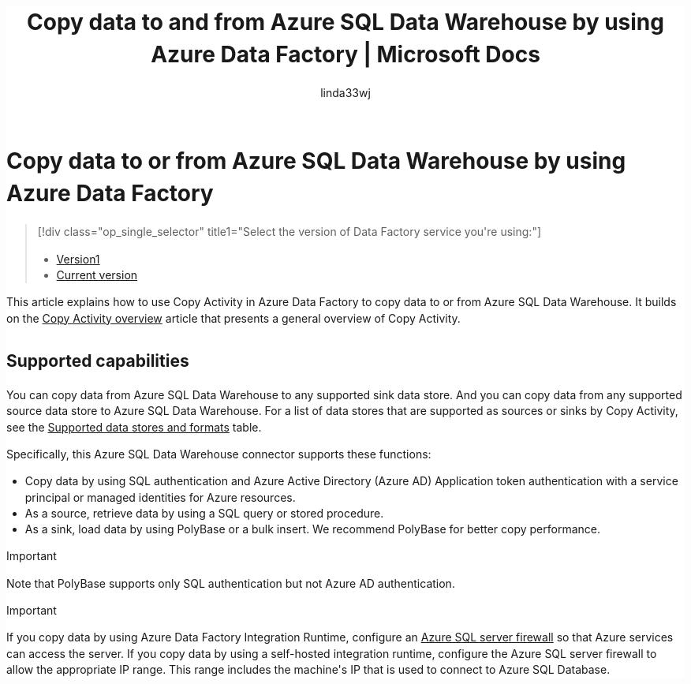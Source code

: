 ﻿---
title: Copy data to and from Azure SQL Data Warehouse by using Azure Data Factory | Microsoft Docs
description: Learn how to copy data from supported source stores to Azure SQL Data Warehouse or from SQL Data Warehouse to supported sink stores by using Data Factory.
services: data-factory
documentationcenter: ''
author: linda33wj
manager: craigg
ms.reviewer: douglasl

ms.service: data-factory
ms.workload: data-services
ms.tgt_pltfrm: na
ms.devlang: na
ms.topic: conceptual
ms.date: 07/28/2018
ms.author: jingwang

---
#  Copy data to or from Azure SQL Data Warehouse by using Azure Data Factory 
> [!div class="op_single_selector" title1="Select the version of Data Factory service you're using:"]
> * [Version1 ](v1/data-factory-azure-sql-data-warehouse-connector.md)
> * [Current version](connector-azure-sql-data-warehouse.md)

This article explains how to use Copy Activity in Azure Data Factory to copy data to or from Azure SQL Data Warehouse. It builds on the [Copy Activity overview](copy-activity-overview.md) article that presents a general overview of Copy Activity.

## Supported capabilities

You can copy data from Azure SQL Data Warehouse to any supported sink data store. And you can copy data from any supported source data store to Azure SQL Data Warehouse. For a list of data stores that are supported as sources or sinks by Copy Activity, see the [Supported data stores and formats](copy-activity-overview.md#supported-data-stores-and-formats) table.

Specifically, this Azure SQL Data Warehouse connector supports these functions:

- Copy data by using SQL authentication and Azure Active Directory (Azure AD) Application token authentication with a service principal or managed identities for Azure resources.
- As a source, retrieve data by using a SQL query or stored procedure.
- As a sink, load data by using PolyBase or a bulk insert. We recommend PolyBase for better copy performance.

> [!IMPORTANT]
> Note that PolyBase supports only SQL authentication but not Azure AD authentication.

> [!IMPORTANT]
> If you copy data by using Azure Data Factory Integration Runtime, configure an [Azure SQL server firewall](https://msdn.microsoft.com/library/azure/ee621782.aspx#ConnectingFromAzure) so that Azure services can access the server.
> If you copy data by using a self-hosted integration runtime, configure the Azure SQL server firewall to allow the appropriate IP range. This range includes the machine's IP that is used to connect to Azure SQL Database.
